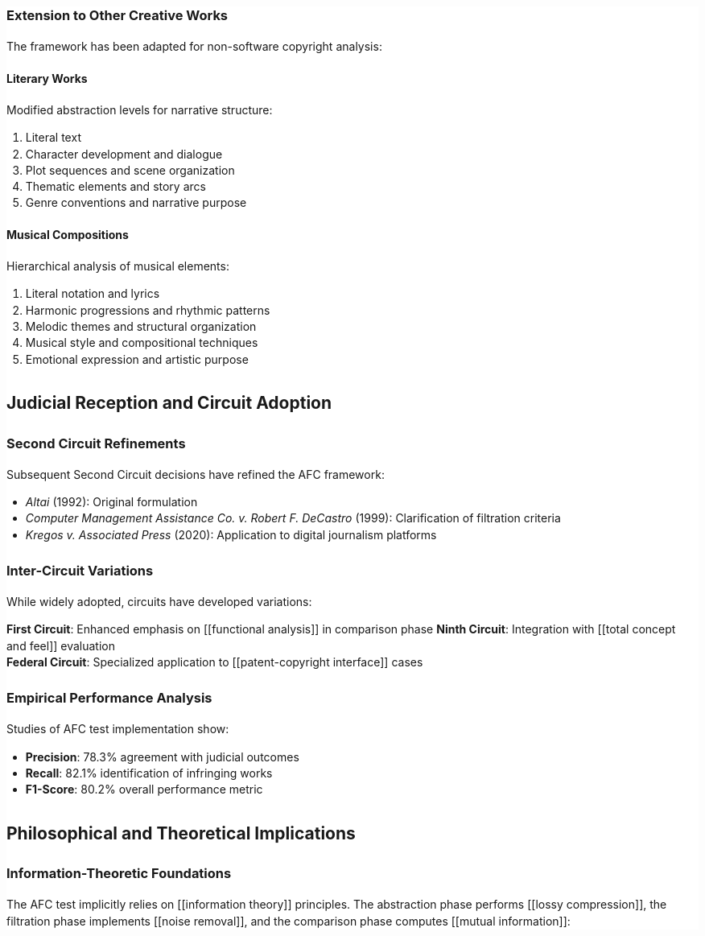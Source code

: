 ### Extension to Other Creative Works
The framework has been adapted for non-software copyright analysis:

#### Literary Works
Modified abstraction levels for narrative structure:
1. Literal text
2. Character development and dialogue
3. Plot sequences and scene organization  
4. Thematic elements and story arcs
5. Genre conventions and narrative purpose

#### Musical Compositions
Hierarchical analysis of musical elements:
1. Literal notation and lyrics
2. Harmonic progressions and rhythmic patterns
3. Melodic themes and structural organization
4. Musical style and compositional techniques
5. Emotional expression and artistic purpose

## Judicial Reception and Circuit Adoption

### Second Circuit Refinements
Subsequent Second Circuit decisions have refined the AFC framework:

- *Altai* (1992): Original formulation
- *Computer Management Assistance Co. v. Robert F. DeCastro* (1999): Clarification of filtration criteria
- *Kregos v. Associated Press* (2020): Application to digital journalism platforms

### Inter-Circuit Variations
While widely adopted, circuits have developed variations:

**First Circuit**: Enhanced emphasis on [[functional analysis]] in comparison phase
**Ninth Circuit**: Integration with [[total concept and feel]] evaluation  
**Federal Circuit**: Specialized application to [[patent-copyright interface]] cases

### Empirical Performance Analysis
Studies of AFC test implementation show:

- **Precision**: 78.3% agreement with judicial outcomes
- **Recall**: 82.1% identification of infringing works
- **F1-Score**: 80.2% overall performance metric

## Philosophical and Theoretical Implications

### Information-Theoretic Foundations
The AFC test implicitly relies on [[information theory]] principles. The abstraction phase performs [[lossy compression]], the filtration phase implements [[noise removal]], and the comparison phase computes [[mutual information]]:
